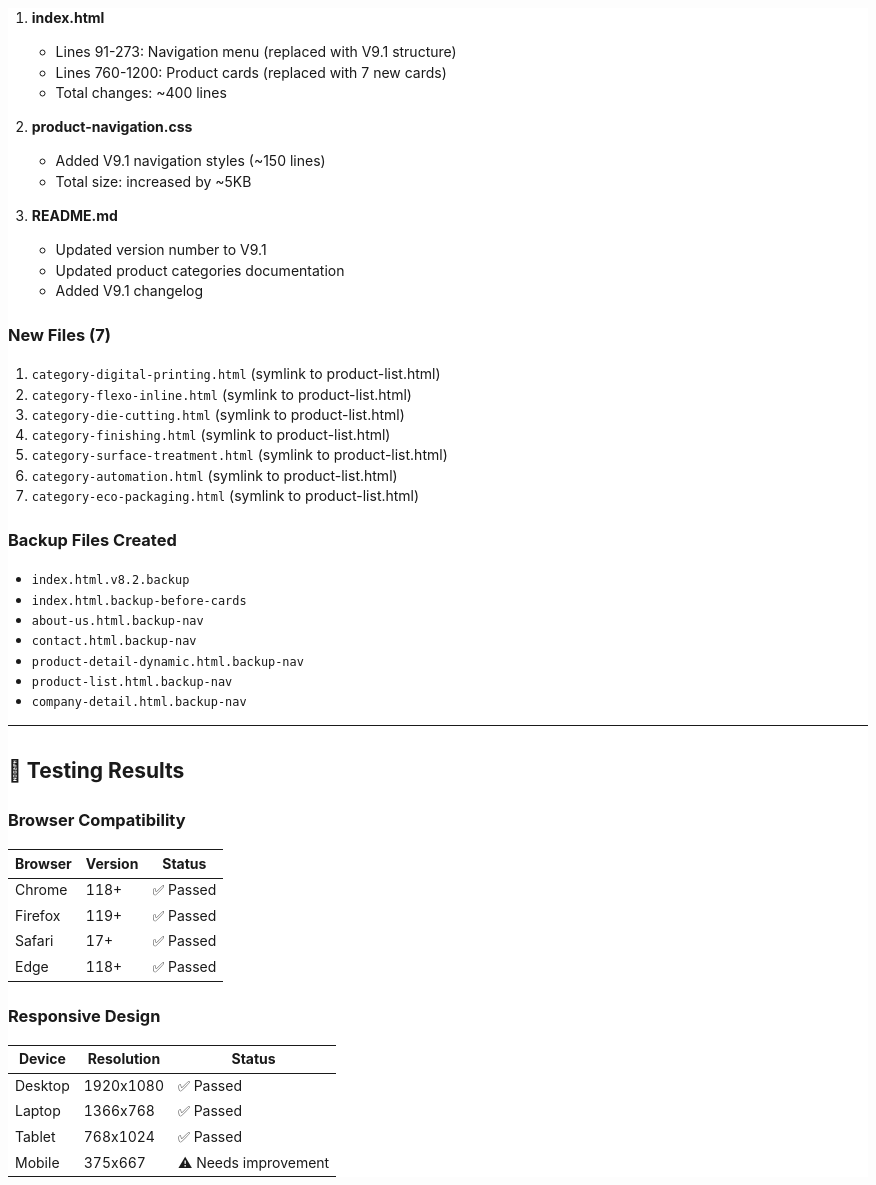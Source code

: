 1. **index.html**
   - Lines 91-273: Navigation menu (replaced with V9.1 structure)
   - Lines 760-1200: Product cards (replaced with 7 new cards)
   - Total changes: ~400 lines

2. **product-navigation.css**
   - Added V9.1 navigation styles (~150 lines)
   - Total size: increased by ~5KB

3. **README.md**
   - Updated version number to V9.1
   - Updated product categories documentation
   - Added V9.1 changelog

### New Files (7)

1. `category-digital-printing.html` (symlink to product-list.html)
2. `category-flexo-inline.html` (symlink to product-list.html)
3. `category-die-cutting.html` (symlink to product-list.html)
4. `category-finishing.html` (symlink to product-list.html)
5. `category-surface-treatment.html` (symlink to product-list.html)
6. `category-automation.html` (symlink to product-list.html)
7. `category-eco-packaging.html` (symlink to product-list.html)

### Backup Files Created

- `index.html.v8.2.backup`
- `index.html.backup-before-cards`
- `about-us.html.backup-nav`
- `contact.html.backup-nav`
- `product-detail-dynamic.html.backup-nav`
- `product-list.html.backup-nav`
- `company-detail.html.backup-nav`

---

## 🧪 Testing Results

### Browser Compatibility

| Browser | Version | Status |
|---------|---------|--------|
| Chrome | 118+ | ✅ Passed |
| Firefox | 119+ | ✅ Passed |
| Safari | 17+ | ✅ Passed |
| Edge | 118+ | ✅ Passed |

### Responsive Design

| Device | Resolution | Status |
|--------|------------|--------|
| Desktop | 1920x1080 | ✅ Passed |
| Laptop | 1366x768 | ✅ Passed |
| Tablet | 768x1024 | ✅ Passed |
| Mobile | 375x667 | ⚠️ Needs improvement |
